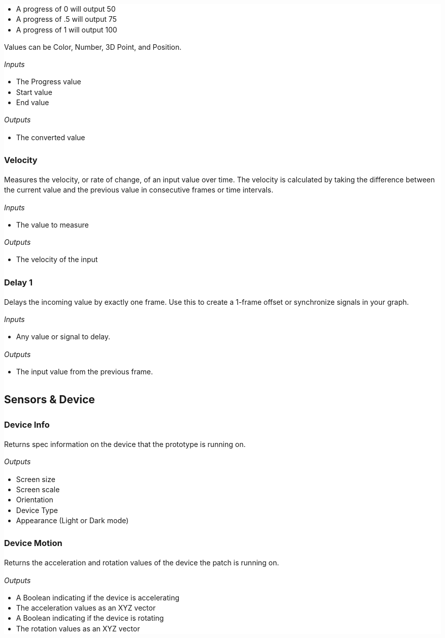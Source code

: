 * A progress of 0 will output 50
* A progress of .5 will output 75
* A progress of 1 will output 100

Values can be Color, Number, 3D Point, and Position.

*Inputs*
* The Progress value
* Start value
* End value

*Outputs*
* The converted value

### Velocity
Measures the velocity, or rate of change, of an input value over time. The velocity is calculated by taking the difference between the current value and the previous value in consecutive frames or time intervals.

*Inputs*
* The value to measure

*Outputs*
* The velocity of the input

### Delay 1

Delays the incoming value by exactly one frame. Use this to create a 1-frame offset or synchronize signals in your graph.

*Inputs*
* Any value or signal to delay.

*Outputs*
* The input value from the previous frame.


## Sensors & Device

### Device Info
Returns spec information on the device that the prototype is running on.

*Outputs*
* Screen size
* Screen scale
* Orientation
* Device Type
* Appearance (Light or Dark mode)

### Device Motion
Returns the acceleration and rotation values of the device the patch is running on.

*Outputs*
* A Boolean indicating if the device is accelerating
* The acceleration values as an XYZ vector
* A Boolean indicating if the device is rotating
* The rotation values as an XYZ vector
